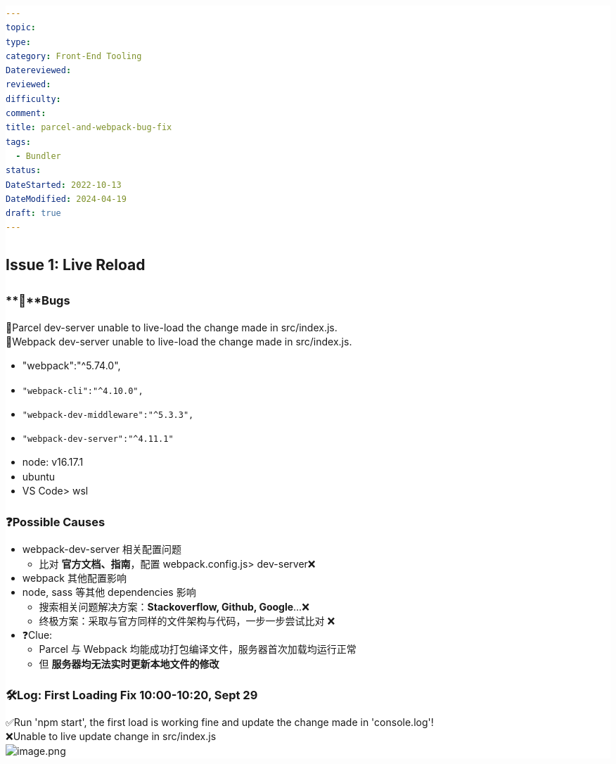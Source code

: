 ```yaml
---
topic: 
type: 
category: Front-End Tooling
Datereviewed: 
reviewed: 
difficulty: 
comment: 
title: parcel-and-webpack-bug-fix
tags:
  - Bundler
status: 
DateStarted: 2022-10-13
DateModified: 2024-04-19
draft: true
---
```


## Issue 1: Live Reload

### **🐛**Bugs

🐛Parcel dev-server unable to live-load the change made in src/index.js.  
🐛Webpack dev-server unable to live-load the change made in src/index.js.

- "webpack":"^5.74.0",
-     "webpack-cli":"^4.10.0",
-     "webpack-dev-middleware":"^5.3.3",
-     "webpack-dev-server":"^4.11.1"
- node: v16.17.1
- ubuntu
- VS Code> wsl

### ❓Possible Causes

- webpack-dev-server 相关配置问题
  - 比对 **官方文档、指南**，配置 webpack.config.js> dev-server❌
- webpack 其他配置影响
- node, sass 等其他 dependencies 影响
  - 搜索相关问题解决方案：**Stackoverflow, Github, Google**...❌
  - 终极方案：采取与官方同样的文件架构与代码，一步一步尝试比对 ❌
- ❓Clue:
  - Parcel 与 Webpack 均能成功打包编译文件，服务器首次加载均运行正常
  - 但 **服务器均无法实时更新本地文件的修改**

### 🛠️Log: First Loading Fix 10:00-10:20, Sept 29

✅Run 'npm start', the first load is working fine and update the change made in 'console.log'!  
❌Unable to live update change in src/index.js  
![image.png](https://cdn.nlark.com/yuque/0/2022/png/29677165/1664416973702-68e65c7a-a3cc-4a9c-90bf-508210fb0155.png#clientId=ucbd68a98-1ce1-4&crop=0&crop=0&crop=1&crop=1&from=paste&height=172&id=UWPpu&margin=%5Bobject-Object%5D&name=image.png&originHeight=343&originWidth=1833&originalType=binary&ratio=1&rotation=0&showTitle=false&size=51378&status=done&style=none&taskId=u92d2cb40-08c8-4134-83c5-c1bb7e82909&title=&width=916.5)
